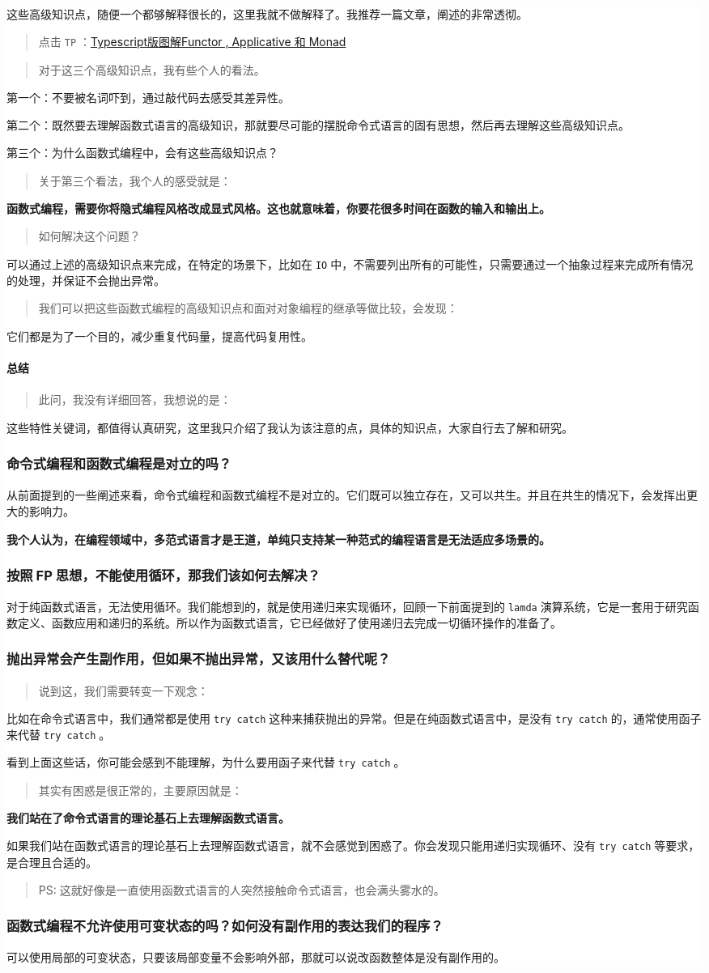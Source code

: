 这些高级知识点，随便一个都够解释很长的，这里我就不做解释了。我推荐一篇文章，阐述的非常透彻。

> 点击 `TP` ：[Typescript版图解Functor , Applicative 和 Monad](https://juejin.im/post/6844903924172865543)

> 对于这三个高级知识点，我有些个人的看法。

第一个：不要被名词吓到，通过敲代码去感受其差异性。

第二个：既然要去理解函数式语言的高级知识，那就要尽可能的摆脱命令式语言的固有思想，然后再去理解这些高级知识点。

第三个：为什么函数式编程中，会有这些高级知识点？

> 关于第三个看法，我个人的感受就是：

**函数式编程，需要你将隐式编程风格改成显式风格。这也就意味着，你要花很多时间在函数的输入和输出上。**

> 如何解决这个问题？

可以通过上述的高级知识点来完成，在特定的场景下，比如在 `IO` 中，不需要列出所有的可能性，只需要通过一个抽象过程来完成所有情况的处理，并保证不会抛出异常。

> 我们可以把这些函数式编程的高级知识点和面对对象编程的继承等做比较，会发现：

它们都是为了一个目的，减少重复代码量，提高代码复用性。

#### 总结

> 此问，我没有详细回答，我想说的是：

这些特性关键词，都值得认真研究，这里我只介绍了我认为该注意的点，具体的知识点，大家自行去了解和研究。

### 命令式编程和函数式编程是对立的吗？

从前面提到的一些阐述来看，命令式编程和函数式编程不是对立的。它们既可以独立存在，又可以共生。并且在共生的情况下，会发挥出更大的影响力。

**我个人认为，在编程领域中，多范式语言才是王道，单纯只支持某一种范式的编程语言是无法适应多场景的。**

### 按照 FP 思想，不能使用循环，那我们该如何去解决？

对于纯函数式语言，无法使用循环。我们能想到的，就是使用递归来实现循环，回顾一下前面提到的 `lamda` 演算系统，它是一套用于研究函数定义、函数应用和递归的系统。所以作为函数式语言，它已经做好了使用递归去完成一切循环操作的准备了。

### 抛出异常会产生副作用，但如果不抛出异常，又该用什么替代呢？

> 说到这，我们需要转变一下观念：

比如在命令式语言中，我们通常都是使用 `try catch` 这种来捕获抛出的异常。但是在纯函数式语言中，是没有 `try catch` 的，通常使用函子来代替 `try catch` 。

看到上面这些话，你可能会感到不能理解，为什么要用函子来代替 `try catch` 。

> 其实有困惑是很正常的，主要原因就是：

**我们站在了命令式语言的理论基石上去理解函数式语言。**

如果我们站在函数式语言的理论基石上去理解函数式语言，就不会感觉到困惑了。你会发现只能用递归实现循环、没有 `try catch` 等要求，是合理且合适的。

> PS: 这就好像是一直使用函数式语言的人突然接触命令式语言，也会满头雾水的。

### 函数式编程不允许使用可变状态的吗？如何没有副作用的表达我们的程序？

可以使用局部的可变状态，只要该局部变量不会影响外部，那就可以说改函数整体是没有副作用的。
